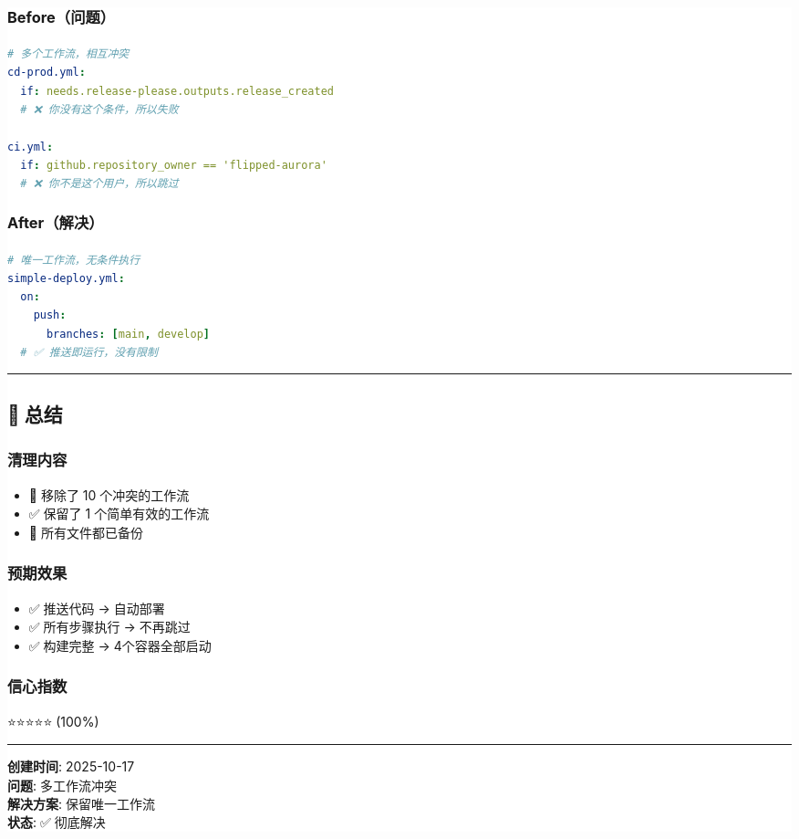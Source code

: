 ### Before（问题）
```yaml
# 多个工作流，相互冲突
cd-prod.yml:
  if: needs.release-please.outputs.release_created
  # ❌ 你没有这个条件，所以失败

ci.yml:
  if: github.repository_owner == 'flipped-aurora'
  # ❌ 你不是这个用户，所以跳过
```

### After（解决）
```yaml
# 唯一工作流，无条件执行
simple-deploy.yml:
  on:
    push:
      branches: [main, develop]
  # ✅ 推送即运行，没有限制
```

---

## 🎯 总结

### 清理内容
- 🧹 移除了 10 个冲突的工作流
- ✅ 保留了 1 个简单有效的工作流
- 💾 所有文件都已备份

### 预期效果
- ✅ 推送代码 → 自动部署
- ✅ 所有步骤执行 → 不再跳过
- ✅ 构建完整 → 4个容器全部启动

### 信心指数
⭐⭐⭐⭐⭐ (100%)

---

**创建时间**: 2025-10-17  
**问题**: 多工作流冲突  
**解决方案**: 保留唯一工作流  
**状态**: ✅ 彻底解决

